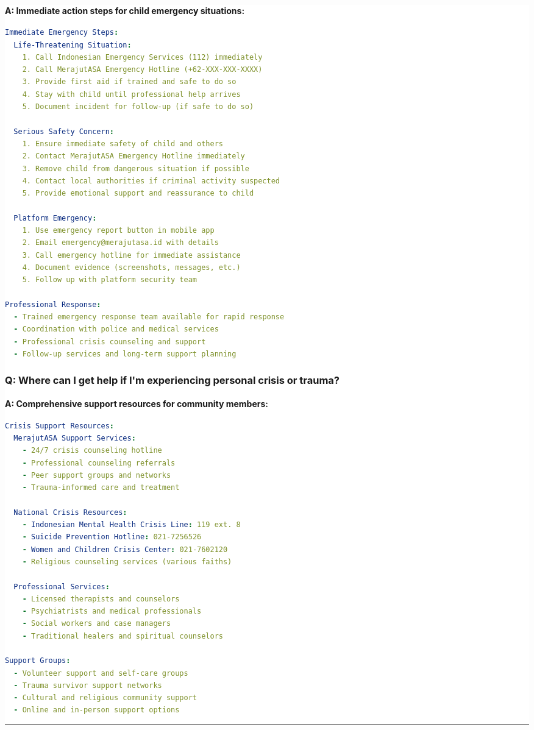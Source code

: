 **A: Immediate action steps for child emergency situations:**

```yaml
Immediate Emergency Steps:
  Life-Threatening Situation:
    1. Call Indonesian Emergency Services (112) immediately
    2. Call MerajutASA Emergency Hotline (+62-XXX-XXX-XXXX)
    3. Provide first aid if trained and safe to do so
    4. Stay with child until professional help arrives
    5. Document incident for follow-up (if safe to do so)
  
  Serious Safety Concern:
    1. Ensure immediate safety of child and others
    2. Contact MerajutASA Emergency Hotline immediately
    3. Remove child from dangerous situation if possible
    4. Contact local authorities if criminal activity suspected
    5. Provide emotional support and reassurance to child
  
  Platform Emergency:
    1. Use emergency report button in mobile app
    2. Email emergency@merajutasa.id with details
    3. Call emergency hotline for immediate assistance
    4. Document evidence (screenshots, messages, etc.)
    5. Follow up with platform security team
  
Professional Response:
  - Trained emergency response team available for rapid response
  - Coordination with police and medical services
  - Professional crisis counseling and support
  - Follow-up services and long-term support planning
```

### Q: Where can I get help if I'm experiencing personal crisis or trauma?

**A: Comprehensive support resources for community members:**

```yaml
Crisis Support Resources:
  MerajutASA Support Services:
    - 24/7 crisis counseling hotline
    - Professional counseling referrals
    - Peer support groups and networks
    - Trauma-informed care and treatment
  
  National Crisis Resources:
    - Indonesian Mental Health Crisis Line: 119 ext. 8
    - Suicide Prevention Hotline: 021-7256526
    - Women and Children Crisis Center: 021-7602120
    - Religious counseling services (various faiths)
  
  Professional Services:
    - Licensed therapists and counselors
    - Psychiatrists and medical professionals
    - Social workers and case managers
    - Traditional healers and spiritual counselors
  
Support Groups:
  - Volunteer support and self-care groups
  - Trauma survivor support networks
  - Cultural and religious community support
  - Online and in-person support options
```

---